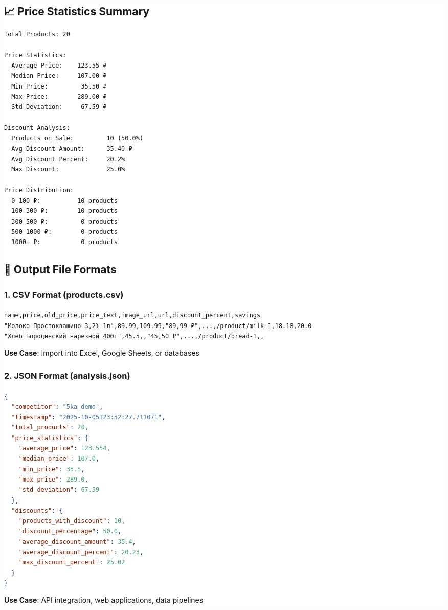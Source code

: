 ## 📈 Price Statistics Summary

```
Total Products: 20

Price Statistics:
  Average Price:    123.55 ₽
  Median Price:     107.00 ₽
  Min Price:         35.50 ₽
  Max Price:        289.00 ₽
  Std Deviation:     67.59 ₽

Discount Analysis:
  Products on Sale:         10 (50.0%)
  Avg Discount Amount:      35.40 ₽
  Avg Discount Percent:     20.2%
  Max Discount:             25.0%

Price Distribution:
  0-100 ₽:          10 products
  100-300 ₽:        10 products
  300-500 ₽:         0 products
  500-1000 ₽:        0 products
  1000+ ₽:           0 products
```

## 📁 Output File Formats

### 1. CSV Format (products.csv)
```csv
name,price,old_price,price_text,image_url,url,discount_percent,savings
"Молоко Простоквашино 3,2% 1л",89.99,109.99,"89,99 ₽",...,/product/milk-1,18.18,20.0
"Хлеб Бородинский нарезной 400г",45.5,,"45,50 ₽",...,/product/bread-1,,
```
**Use Case**: Import into Excel, Google Sheets, or databases

### 2. JSON Format (analysis.json)
```json
{
  "competitor": "5ka_demo",
  "timestamp": "2025-10-05T23:52:27.711071",
  "total_products": 20,
  "price_statistics": {
    "average_price": 123.554,
    "median_price": 107.0,
    "min_price": 35.5,
    "max_price": 289.0,
    "std_deviation": 67.59
  },
  "discounts": {
    "products_with_discount": 10,
    "discount_percentage": 50.0,
    "average_discount_amount": 35.4,
    "average_discount_percent": 20.23,
    "max_discount_percent": 25.02
  }
}
```
**Use Case**: API integration, web applications, data pipelines
